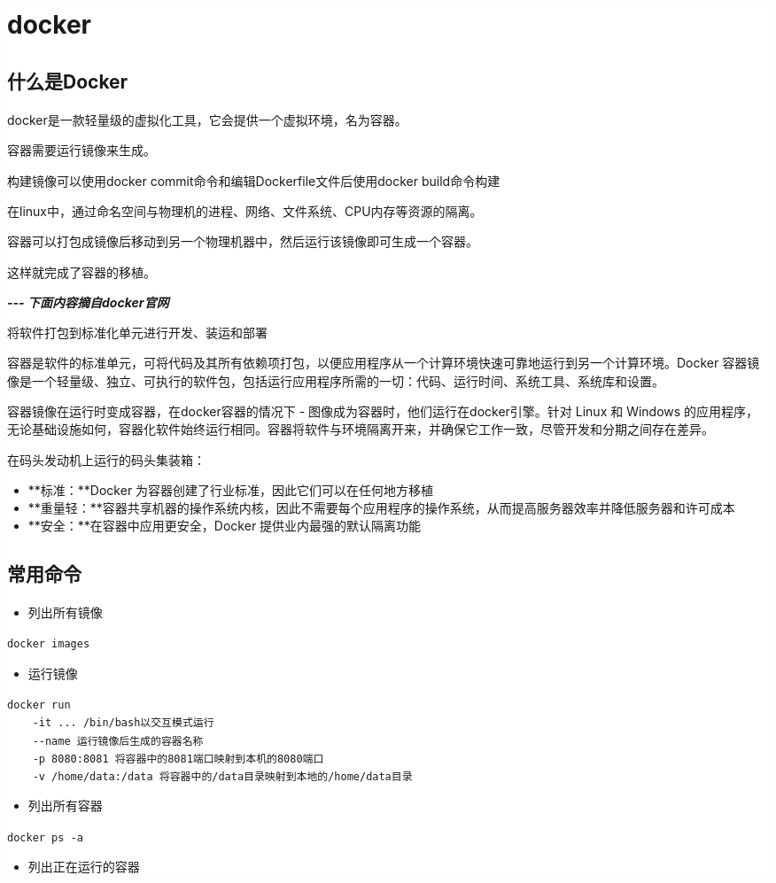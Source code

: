 # docker


## 什么是Docker

docker是一款轻量级的虚拟化工具，它会提供一个虚拟环境，名为容器。

容器需要运行镜像来生成。

构建镜像可以使用docker commit命令和编辑Dockerfile文件后使用docker build命令构建

在linux中，通过命名空间与物理机的进程、网络、文件系统、CPU内存等资源的隔离。

容器可以打包成镜像后移动到另一个物理机器中，然后运行该镜像即可生成一个容器。

这样就完成了容器的移植。

***--- 下面内容摘自docker官网***

将软件打包到标准化单元进行开发、装运和部署

容器是软件的标准单元，可将代码及其所有依赖项打包，以便应用程序从一个计算环境快速可靠地运行到另一个计算环境。Docker 容器镜像是一个轻量级、独立、可执行的软件包，包括运行应用程序所需的一切：代码、运行时间、系统工具、系统库和设置。

容器镜像在运行时变成容器，在docker容器的情况下 - 图像成为容器时，他们运行在docker引擎。针对 Linux 和 Windows 的应用程序，无论基础设施如何，容器化软件始终运行相同。容器将软件与环境隔离开来，并确保它工作一致，尽管开发和分期之间存在差异。

在码头发动机上运行的码头集装箱：

- **标准：**Docker 为容器创建了行业标准，因此它们可以在任何地方移植
- **重量轻：**容器共享机器的操作系统内核，因此不需要每个应用程序的操作系统，从而提高服务器效率并降低服务器和许可成本
- **安全：**在容器中应用更安全，Docker 提供业内最强的默认隔离功能

## 常用命令

- 列出所有镜像

```
docker images
```

- 运行镜像

```
docker run
	-it ... /bin/bash以交互模式运行
	--name 运行镜像后生成的容器名称
	-p 8080:8081 将容器中的8081端口映射到本机的8080端口
	-v /home/data:/data 将容器中的/data目录映射到本地的/home/data目录
```

- 列出所有容器

```
docker ps -a
```

- 列出正在运行的容器
